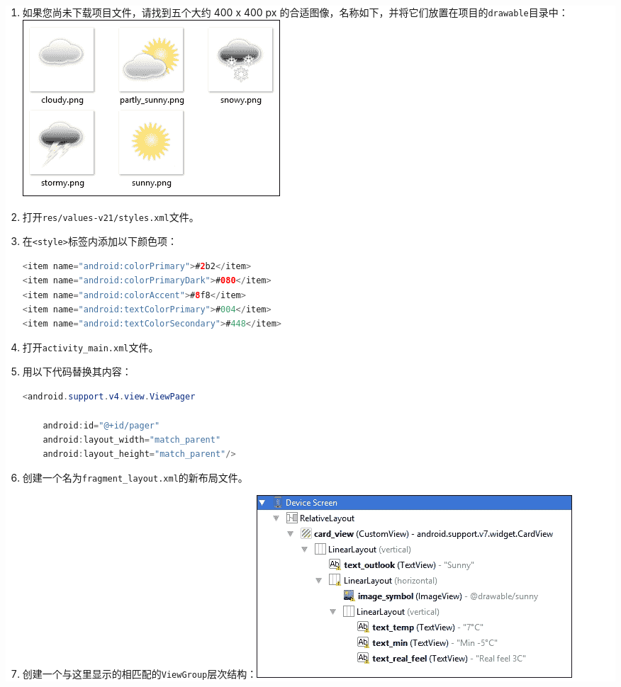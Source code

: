 1.  如果您尚未下载项目文件，请找到五个大约 400 x 400 px 的合适图像，名称如下，并将它们放置在项目的`drawable`目录中：![创建布局](img/B04321_06_01.jpg)

1.  打开`res/values-v21/styles.xml`文件。

1.  在`<style>`标签内添加以下颜色项：

    ```java
    <item name="android:colorPrimary">#2b2</item>
    <item name="android:colorPrimaryDark">#080</item>
    <item name="android:colorAccent">#8f8</item>
    <item name="android:textColorPrimary">#004</item>
    <item name="android:textColorSecondary">#448</item>
    ```

1.  打开`activity_main.xml`文件。

1.  用以下代码替换其内容：

    ```java
    <android.support.v4.view.ViewPager

        android:id="@+id/pager"
        android:layout_width="match_parent"
        android:layout_height="match_parent"/>
    ```

1.  创建一个名为`fragment_layout.xml`的新布局文件。

1.  创建一个与这里显示的相匹配的`ViewGroup`层次结构：![创建布局](img/B04321_06_02.jpg)

